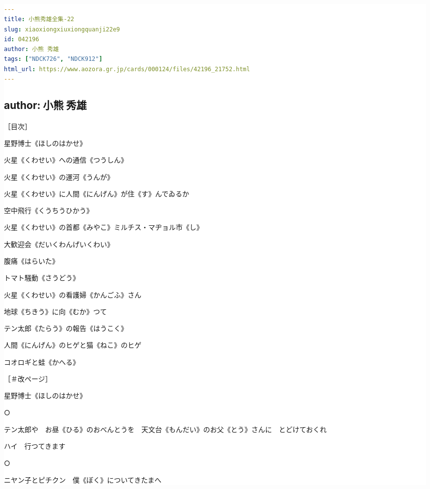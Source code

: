 ```yaml
---
title: 小熊秀雄全集-22
slug: xiaoxiongxiuxiongquanji22e9
id: 042196
author: 小熊 秀雄
tags: ["NDCK726", "NDCK912"]
html_url: https://www.aozora.gr.jp/cards/000124/files/42196_21752.html
---
```


## author: 小熊 秀雄

［目次］

星野博士《ほしのはかせ》

火星《くわせい》への通信《つうしん》

火星《くわせい》の運河《うんが》

火星《くわせい》に人間《にんげん》が住《す》んでゐるか

空中飛行《くうちうひかう》

火星《くわせい》の首都《みやこ》ミルチス・マヂョル市《し》

大歓迎会《だいくわんげいくわい》

腹痛《はらいた》

トマト騒動《さうどう》

火星《くわせい》の看護婦《かんごふ》さん

地球《ちきう》に向《むか》つて

テン太郎《たらう》の報告《はうこく》

人間《にんげん》のヒゲと猫《ねこ》のヒゲ

コオロギと蛙《かへる》

［＃改ページ］



星野博士《ほしのはかせ》



○

テン太郎や　お昼《ひる》のおべんとうを　天文台《もんだい》のお父《とう》さんに　とどけておくれ

ハイ　行つてきます



○

ニヤン子とピチクン　僕《ぼく》についてきたまへ
